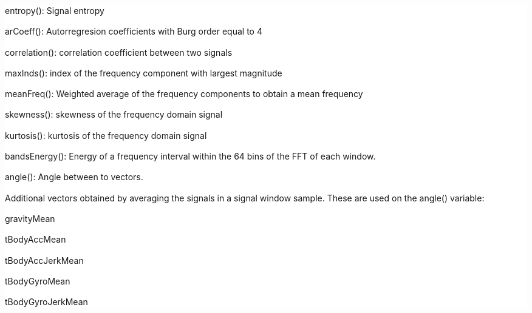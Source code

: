 entropy(): Signal entropy

arCoeff(): Autorregresion coefficients with Burg order equal to 4

correlation(): correlation coefficient between two signals

maxInds(): index of the frequency component with largest magnitude

meanFreq(): Weighted average of the frequency components to obtain a mean frequency

skewness(): skewness of the frequency domain signal 

kurtosis(): kurtosis of the frequency domain signal 

bandsEnergy(): Energy of a frequency interval within the 64 bins of the FFT of each window.

angle(): Angle between to vectors.


Additional vectors obtained by averaging the signals in a signal window sample. These are used on the angle() variable:

gravityMean


tBodyAccMean

tBodyAccJerkMean

tBodyGyroMean

tBodyGyroJerkMean
